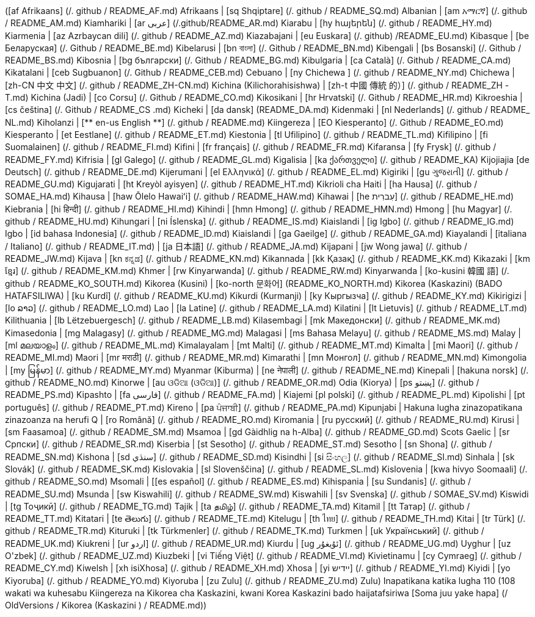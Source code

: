 ([af Afrikaans] (/. github / README_AF.md) Afrikaans | [sq Shqiptare] (/. github / README_SQ.md) Albanian | [am አማርኛ] (/. github / README_AM.md) Kiamhariki | [ar عربى] (/.github/README_AR.md) Kiarabu | [hy հայերեն] (/. github / README_HY.md) Kiarmenia | [az Azrbaycan dili] (/. github / README_AZ.md) Kiazabajani | [eu Euskara] (/. github) /README_EU.md) Kibasque | [be Беларуская] (/. Github / README_BE.md) Kibelarusi | [bn বাংলা] (/. Github / README_BN.md) Kibengali | [bs Bosanski] (/. Github / README_BS.md) Kibosnia | [bg български] (/. Github / README_BG.md) Kibulgaria | [ca Català] (/. Github / README_CA.md) Kikatalani | [ceb Sugbuanon] (/. Github / README_CEB.md) Cebuano | [ny Chichewa ] (/. github / README_NY.md) Chichewa | [zh-CN 中文 中文] (/. github / README_ZH-CN.md) Kichina (Kilichorahisishwa) | [zh-t 中國 傳統 的）] (/. github / README_ZH -T.md) Kichina (Jadi) | [co Corsu] (/. Github / README_CO.md) Kikosikani | [hr Hrvatski] (/. Github / README_HR.md) Kikroeshia | [cs čeština] (/. Github / README_CS .md) Kicheki | [da dansk] (README_DA.md) Kidenmaki | [nl Nederlands] (/. github / README_ NL.md) Kiholanzi | [** en-us English **] (/. github / README.md) Kiingereza | [EO Kiesperanto] (/. Github / README_EO.md) Kiesperanto | [et Eestlane] (/. github / README_ET.md) Kiestonia | [tl Ufilipino] (/. github / README_TL.md) Kifilipino | [fi Suomalainen] (/. github / README_FI.md) Kifini | [fr français] (/. github / README_FR.md) Kifaransa | [fy Frysk] (/. github / README_FY.md) Kifrisia | [gl Galego] (/. github / README_GL.md) Kigalisia | [ka ქართველი] (/. github / README_KA) Kijojiajia [de Deutsch] (/. github / README_DE.md) Kijerumani | [el Ελληνικά] (/. github / README_EL.md) Kigiriki | [gu ગુજરાતી] (/. github / README_GU.md) Kigujarati | [ht Kreyòl ayisyen] (/. github / README_HT.md) Kikrioli cha Haiti | [ha Hausa] (/. github / SOMAE_HA.md) Kihausa | [haw Ōlelo Hawaiʻi] (/. github / README_HAW.md) Kihawai | [he עִברִית] (/. github / README_HE.md) Kiebrania | [hi हिन्दी] (/. github / README_HI.md) Kihindi | [hmn Hmong] (/. github / README_HMN.md) Hmong | [hu Magyar] (/. github / README_HU.md) Kihungari | [ni Íslenska] (/. github / README_IS.md) Kiaislandi | [ig Igbo] (/. github / README_IG.md) Igbo | [id bahasa Indonesia] (/. github / README_ID.md) Kiaislandi | [ga Gaeilge] (/. github / README_GA.md) Kiayalandi | [italiana / Italiano] (/. github / README_IT.md) | [ja 日本語] (/. github / README_JA.md) Kijapani | [jw Wong jawa] (/. github / README_JW.md) Kijava | [kn ಕನ್ನಡ] (/. github / README_KN.md) Kikannada | [kk Қазақ] (/. github / README_KK.md) Kikazaki | [km ខ្មែរ] (/. github / README_KM.md) Khmer | [rw Kinyarwanda] (/. github / README_RW.md) Kinyarwanda | [ko-kusini 韓國 語] (/. github / README_KO_SOUTH.md) Kikorea (Kusini) | [ko-north 문화어] (README_KO_NORTH.md) Kikorea (Kaskazini) (BADO HATAFSILIWA) | [ku Kurdî] (/. github / README_KU.md) Kikurdi (Kurmanji) | [ky Кыргызча] (/. github / README_KY.md) Kikirigizi | [lo ລາວ] (/. github / README_LO.md) Lao | [la Latine] (/. github / README_LA.md) Kilatini | [lt Lietuvis] (/. github / README_LT.md) Kilithuania | [lb Lëtzebuergesch] (/. github / README_LB.md) Kilasembagi | [mk Македонски] (/. github / README_MK.md) Kimasedonia | [mg Malagasy] (/. github / README_MG.md) Malagasi | [ms Bahasa Melayu] (/. github / README_MS.md) Malay | [ml മലയാളം] (/. github / README_ML.md) Kimalayalam | [mt Malti] (/. github / README_MT.md) Kimalta | [mi Maori] (/. github / README_MI.md) Maori | [mr मराठी] (/. github / README_MR.md) Kimarathi | [mn Монгол] (/. github / README_MN.md) Kimongolia | [my မြန်မာ] (/. github / README_MY.md) Myanmar (Kiburma) | [ne नेपाली] (/. github / README_NE.md) Kinepali | [hakuna norsk] (/. github / README_NO.md) Kinorwe | [au ଓଡିଆ (ଓଡିଆ)] (/. github / README_OR.md) Odia (Kiorya) | [ps پښتو] (/. github / README_PS.md) Kipashto | [fa فارسی] (/. github / README_FA.md) | Kiajemi [pl polski] (/. github / README_PL.md) Kipolishi | [pt português] (/. github / README_PT.md) Kireno | [pa ਪੰਜਾਬੀ] (/. github / README_PA.md) Kipunjabi | Hakuna lugha zinazopatikana zinazoanza na herufi Q | [ro Română] (/. github / README_RO.md) Kiromania | [ru русский] (/. github / README_RU.md) Kirusi | [sm Faasamoa] (/. github / README_SM.md) Msamoa | [gd Gàidhlig na h-Alba] (/. github / README_GD.md) Scots Gaelic | [sr Српски] (/. github / README_SR.md) Kiserbia | [st Sesotho] (/. github / README_ST.md) Sesotho | [sn Shona] (/. github / README_SN.md) Kishona | [sd سنڌي] (/. github / README_SD.md) Kisindhi | [si සිංහල] (/. github / README_SI.md) Sinhala | [sk Slovák] (/. github / README_SK.md) Kislovakia | [sl Slovenščina] (/. github / README_SL.md) Kislovenia | [kwa hivyo Soomaali] (/. github / README_SO.md) Msomali | [[es español] (/. github / README_ES.md) Kihispania | [su Sundanis] (/. github / README_SU.md) Msunda | [sw Kiswahili] (/. github / README_SW.md) Kiswahili | [sv Svenska] (/. github / SOMAE_SV.md) Kiswidi | [tg Тоҷикӣ] (/. github / README_TG.md) Tajik | [ta தமிழ்] (/. github / README_TA.md) Kitamil | [tt Татар] (/. github / README_TT.md) Kitatari | [te తెలుగు] (/. github / README_TE.md) Kitelugu | [th ไทย] (/. github / README_TH.md) Kitai | [tr Türk] (/. github / README_TR.md) Kituruki | [tk Türkmenler] (/. github / README_TK.md) Turkmen | [uk Український] (/. github / README_UK.md) Kiukreni | [ur اردو] (/. github / README_UR.md) Kiurdu | [ug ئۇيغۇر] (/. github / README_UG.md) Uyghur | [uz O'zbek] (/. github / README_UZ.md) Kiuzbeki | [vi Tiếng Việt] (/. github / README_VI.md) Kivietinamu | [cy Cymraeg] (/. github / README_CY.md) Kiwelsh | [xh isiXhosa] (/. github / README_XH.md) Xhosa | [yi יידיש] (/. github / README_YI.md) Kiyidi | [yo Kiyoruba] (/. github / README_YO.md) Kiyoruba | [zu Zulu] (/. github / README_ZU.md) Zulu) Inapatikana katika lugha 110 (108 wakati wa kuhesabu Kiingereza na Kikorea cha Kaskazini, kwani Korea Kaskazini bado haijatafsiriwa [Soma juu yake hapa] (/ OldVersions / Kikorea (Kaskazini ) / README.md))
